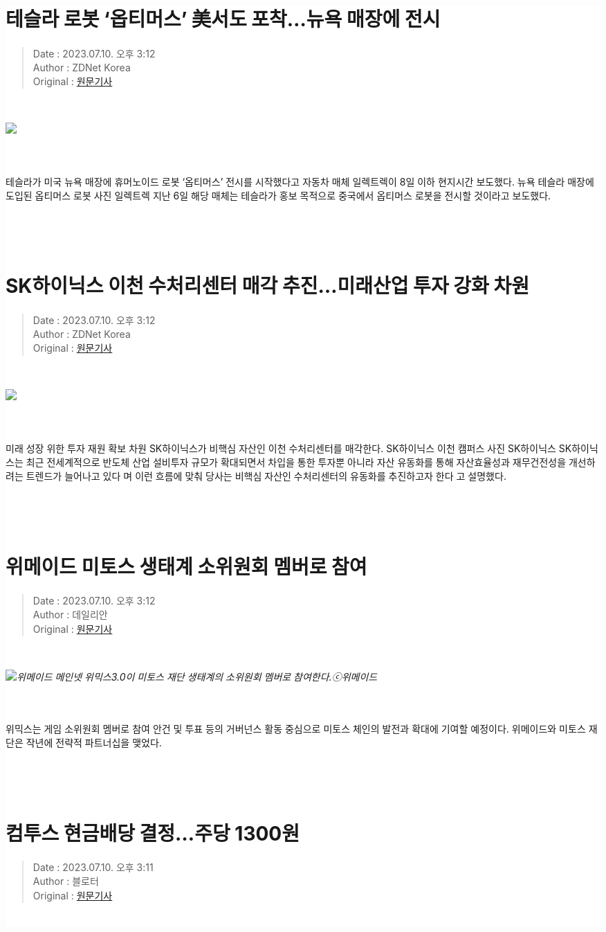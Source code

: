  
# 테슬라 로봇 ‘옵티머스’ 美서도 포착…뉴욕 매장에 전시  
  
> Date : 2023.07.10. 오후 3:12  
> Author : ZDNet Korea  
> Original : [원문기사](https://n.news.naver.com/mnews/article/092/0002298191?sid=105)  
<br/>  
  
<img src="https://imgnews.pstatic.net/image/092/2023/07/10/0002298191_001_20230710151203561.jpg?type=w647" id="img1"></img>  
<br/><br/>  
  
테슬라가 미국 뉴욕 매장에 휴머노이드 로봇 ‘옵티머스’ 전시를 시작했다고 자동차 매체 일렉트렉이 8일 이하 현지시간 보도했다.
뉴욕 테슬라 매장에 도입된 옵티머스 로봇 사진 일렉트렉 지난 6일 해당 매체는 테슬라가 홍보 목적으로 중국에서 옵티머스 로봇을 전시할 것이라고 보도했다.  
<br/><br/><br/>  

  
# SK하이닉스 이천 수처리센터 매각 추진…미래산업 투자 강화 차원  
  
> Date : 2023.07.10. 오후 3:12  
> Author : ZDNet Korea  
> Original : [원문기사](https://n.news.naver.com/mnews/article/092/0002298190?sid=105)  
<br/>  
  
<img src="https://imgnews.pstatic.net/image/092/2023/07/10/0002298190_001_20230710151201224.jpg?type=w647" id="img1"></img>  
<br/><br/>  
  
미래 성장 위한 투자 재원 확보 차원 SK하이닉스가 비핵심 자산인 이천 수처리센터를 매각한다.
SK하이닉스 이천 캠퍼스 사진 SK하이닉스 SK하이닉스는 최근 전세계적으로 반도체 산업 설비투자 규모가 확대되면서 차입을 통한 투자뿐 아니라 자산 유동화를 통해 자산효율성과 재무건전성을 개선하려는 트렌드가 늘어나고 있다 며 이런 흐름에 맞춰 당사는 비핵심 자산인 수처리센터의 유동화를 추진하고자 한다 고 설명했다.  
<br/><br/><br/>  

  
# 위메이드 미토스 생태계 소위원회 멤버로 참여  
  
> Date : 2023.07.10. 오후 3:12  
> Author : 데일리안  
> Original : [원문기사](https://n.news.naver.com/mnews/article/119/0002729154?sid=105)  
<br/>  
  
<img src="https://imgnews.pstatic.net/image/119/2023/07/10/0002729154_001_20230710151201237.png?type=w647" id="img1"></img><em class="img_desc">위메이드 메인넷 위믹스3.0이 미토스 재단 생태계의 소위원회 멤버로 참여한다.ⓒ위메이드</em>  
<br/><br/>  
  
위믹스는 게임 소위원회 멤버로 참여 안건 및 투표 등의 거버넌스 활동 중심으로 미토스 체인의 발전과 확대에 기여할 예정이다.
위메이드와 미토스 재단은 작년에 전략적 파트너십을 맺었다.  
<br/><br/><br/>  

  
# 컴투스 현금배당 결정…주당 1300원  
  
> Date : 2023.07.10. 오후 3:11  
> Author : 블로터  
> Original : [원문기사](https://n.news.naver.com/mnews/article/293/0000045734?sid=105)  
<br/>  
  